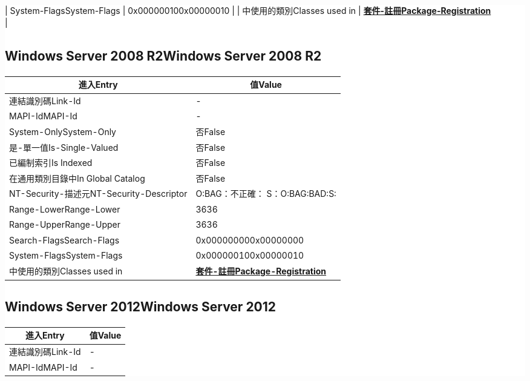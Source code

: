 | <span data-ttu-id="944f2-226">System-Flags</span><span class="sxs-lookup"><span data-stu-id="944f2-226">System-Flags</span></span>           | <span data-ttu-id="944f2-227">0x00000010</span><span class="sxs-lookup"><span data-stu-id="944f2-227">0x00000010</span></span>                                                       |
| <span data-ttu-id="944f2-228">中使用的類別</span><span class="sxs-lookup"><span data-stu-id="944f2-228">Classes used in</span></span>        | [<span data-ttu-id="944f2-229">**套件-註冊**</span><span class="sxs-lookup"><span data-stu-id="944f2-229">**Package-Registration**</span></span>](c-packageregistration.md)<br/> |



## <a name="windows-server-2008-r2"></a><span data-ttu-id="944f2-230">Windows Server 2008 R2</span><span class="sxs-lookup"><span data-stu-id="944f2-230">Windows Server 2008 R2</span></span>



| <span data-ttu-id="944f2-231">進入</span><span class="sxs-lookup"><span data-stu-id="944f2-231">Entry</span></span> | <span data-ttu-id="944f2-232">值</span><span class="sxs-lookup"><span data-stu-id="944f2-232">Value</span></span> |
|------------------------|------------------------------------------------------------------|
| <span data-ttu-id="944f2-233">連結識別碼</span><span class="sxs-lookup"><span data-stu-id="944f2-233">Link-Id</span></span>                | \-                                                               |
| <span data-ttu-id="944f2-234">MAPI-Id</span><span class="sxs-lookup"><span data-stu-id="944f2-234">MAPI-Id</span></span>                | \-                                                               |
| <span data-ttu-id="944f2-235">System-Only</span><span class="sxs-lookup"><span data-stu-id="944f2-235">System-Only</span></span>            | <span data-ttu-id="944f2-236">否</span><span class="sxs-lookup"><span data-stu-id="944f2-236">False</span></span>                                                            |
| <span data-ttu-id="944f2-237">是-單一值</span><span class="sxs-lookup"><span data-stu-id="944f2-237">Is-Single-Valued</span></span>       | <span data-ttu-id="944f2-238">否</span><span class="sxs-lookup"><span data-stu-id="944f2-238">False</span></span>                                                            |
| <span data-ttu-id="944f2-239">已編制索引</span><span class="sxs-lookup"><span data-stu-id="944f2-239">Is Indexed</span></span>             | <span data-ttu-id="944f2-240">否</span><span class="sxs-lookup"><span data-stu-id="944f2-240">False</span></span>                                                            |
| <span data-ttu-id="944f2-241">在通用類別目錄中</span><span class="sxs-lookup"><span data-stu-id="944f2-241">In Global Catalog</span></span>      | <span data-ttu-id="944f2-242">否</span><span class="sxs-lookup"><span data-stu-id="944f2-242">False</span></span>                                                            |
| <span data-ttu-id="944f2-243">NT-Security-描述元</span><span class="sxs-lookup"><span data-stu-id="944f2-243">NT-Security-Descriptor</span></span> | <span data-ttu-id="944f2-244">O:BAG：不正確： S：</span><span class="sxs-lookup"><span data-stu-id="944f2-244">O:BAG:BAD:S:</span></span>                                                     |
| <span data-ttu-id="944f2-245">Range-Lower</span><span class="sxs-lookup"><span data-stu-id="944f2-245">Range-Lower</span></span>            | <span data-ttu-id="944f2-246">36</span><span class="sxs-lookup"><span data-stu-id="944f2-246">36</span></span>                                                               |
| <span data-ttu-id="944f2-247">Range-Upper</span><span class="sxs-lookup"><span data-stu-id="944f2-247">Range-Upper</span></span>            | <span data-ttu-id="944f2-248">36</span><span class="sxs-lookup"><span data-stu-id="944f2-248">36</span></span>                                                               |
| <span data-ttu-id="944f2-249">Search-Flags</span><span class="sxs-lookup"><span data-stu-id="944f2-249">Search-Flags</span></span>           | <span data-ttu-id="944f2-250">0x00000000</span><span class="sxs-lookup"><span data-stu-id="944f2-250">0x00000000</span></span>                                                       |
| <span data-ttu-id="944f2-251">System-Flags</span><span class="sxs-lookup"><span data-stu-id="944f2-251">System-Flags</span></span>           | <span data-ttu-id="944f2-252">0x00000010</span><span class="sxs-lookup"><span data-stu-id="944f2-252">0x00000010</span></span>                                                       |
| <span data-ttu-id="944f2-253">中使用的類別</span><span class="sxs-lookup"><span data-stu-id="944f2-253">Classes used in</span></span>        | [<span data-ttu-id="944f2-254">**套件-註冊**</span><span class="sxs-lookup"><span data-stu-id="944f2-254">**Package-Registration**</span></span>](c-packageregistration.md)<br/> |



## <a name="windows-server-2012"></a><span data-ttu-id="944f2-255">Windows Server 2012</span><span class="sxs-lookup"><span data-stu-id="944f2-255">Windows Server 2012</span></span>



| <span data-ttu-id="944f2-256">進入</span><span class="sxs-lookup"><span data-stu-id="944f2-256">Entry</span></span> | <span data-ttu-id="944f2-257">值</span><span class="sxs-lookup"><span data-stu-id="944f2-257">Value</span></span> |
|------------------------|------------------------------------------------------------------|
| <span data-ttu-id="944f2-258">連結識別碼</span><span class="sxs-lookup"><span data-stu-id="944f2-258">Link-Id</span></span>                | \-                                                               |
| <span data-ttu-id="944f2-259">MAPI-Id</span><span class="sxs-lookup"><span data-stu-id="944f2-259">MAPI-Id</span></span>                | \-                                                               |